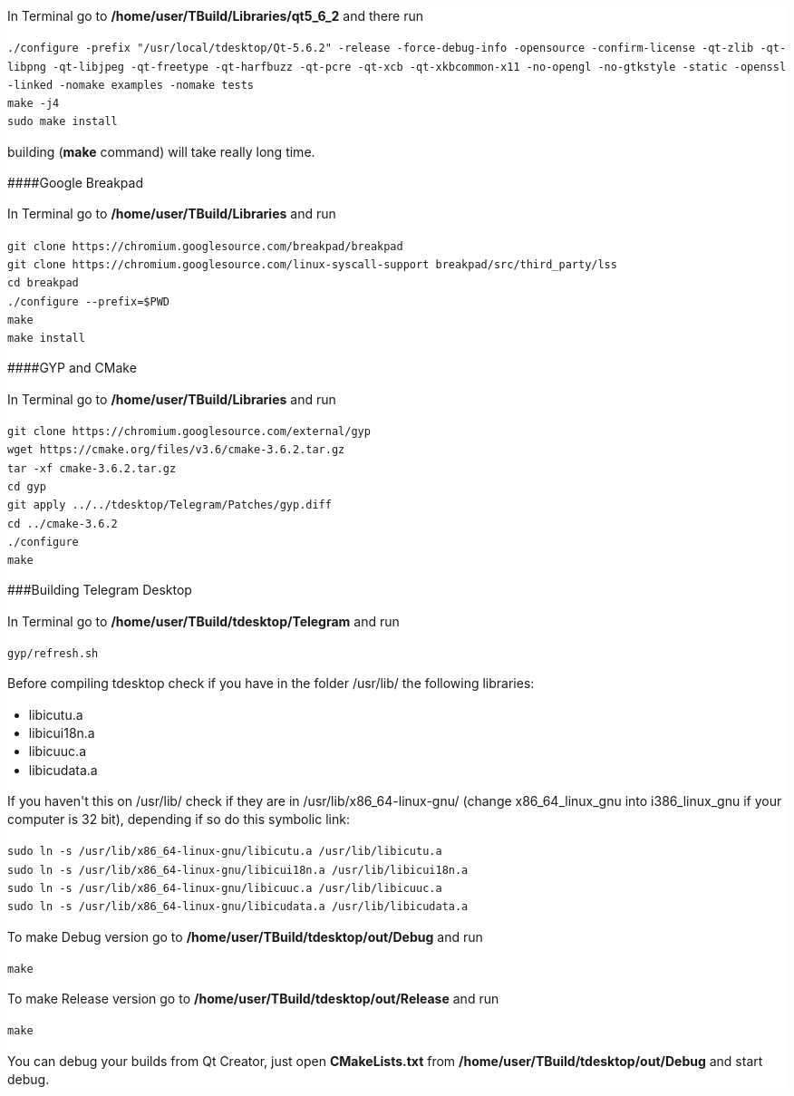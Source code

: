 In Terminal go to **/home/user/TBuild/Libraries/qt5_6_2** and there run

    ./configure -prefix "/usr/local/tdesktop/Qt-5.6.2" -release -force-debug-info -opensource -confirm-license -qt-zlib -qt-libpng -qt-libjpeg -qt-freetype -qt-harfbuzz -qt-pcre -qt-xcb -qt-xkbcommon-x11 -no-opengl -no-gtkstyle -static -openssl-linked -nomake examples -nomake tests
    make -j4
    sudo make install

building (**make** command) will take really long time.

####Google Breakpad

In Terminal go to **/home/user/TBuild/Libraries** and run

    git clone https://chromium.googlesource.com/breakpad/breakpad
    git clone https://chromium.googlesource.com/linux-syscall-support breakpad/src/third_party/lss
    cd breakpad
    ./configure --prefix=$PWD
    make
    make install

####GYP and CMake

In Terminal go to **/home/user/TBuild/Libraries** and run

    git clone https://chromium.googlesource.com/external/gyp
    wget https://cmake.org/files/v3.6/cmake-3.6.2.tar.gz
    tar -xf cmake-3.6.2.tar.gz
    cd gyp
    git apply ../../tdesktop/Telegram/Patches/gyp.diff
    cd ../cmake-3.6.2
    ./configure
    make

###Building Telegram Desktop

In Terminal go to **/home/user/TBuild/tdesktop/Telegram** and run

    gyp/refresh.sh

Before compiling tdesktop check if you have in the folder /usr/lib/ the following libraries:

- libicutu.a
- libicui18n.a
- libicuuc.a
- libicudata.a

If you haven't this on /usr/lib/ check if they are in /usr/lib/x86_64-linux-gnu/ (change x86_64_linux_gnu into i386_linux_gnu if your computer is 32 bit), depending if so do this symbolic link:

    sudo ln -s /usr/lib/x86_64-linux-gnu/libicutu.a /usr/lib/libicutu.a
    sudo ln -s /usr/lib/x86_64-linux-gnu/libicui18n.a /usr/lib/libicui18n.a
    sudo ln -s /usr/lib/x86_64-linux-gnu/libicuuc.a /usr/lib/libicuuc.a
    sudo ln -s /usr/lib/x86_64-linux-gnu/libicudata.a /usr/lib/libicudata.a

To make Debug version go to **/home/user/TBuild/tdesktop/out/Debug** and run

    make

To make Release version go to **/home/user/TBuild/tdesktop/out/Release** and run

    make

You can debug your builds from Qt Creator, just open **CMakeLists.txt** from **/home/user/TBuild/tdesktop/out/Debug** and start debug.
